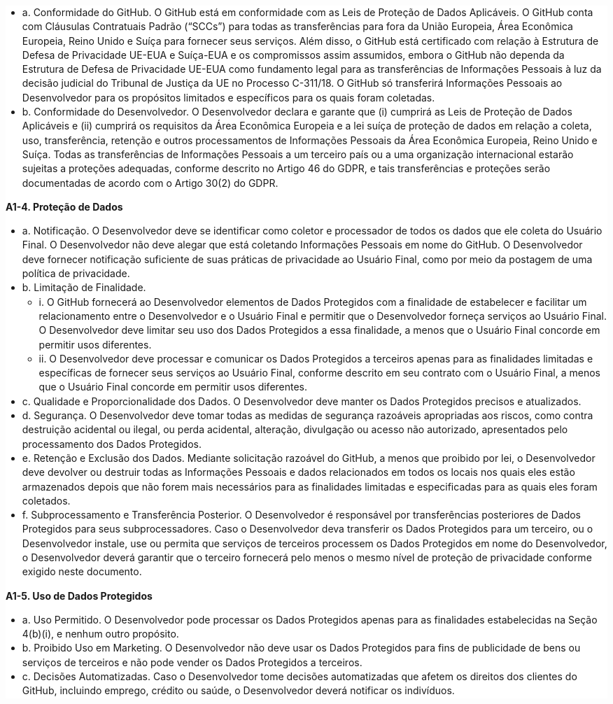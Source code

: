 - a. Conformidade do GitHub. O GitHub está em conformidade com as Leis de Proteção de Dados Aplicáveis. O GitHub conta com Cláusulas Contratuais Padrão (“SCCs”) para todas as transferências para fora da União Europeia, Área Econômica Europeia, Reino Unido e Suíça para fornecer seus serviços. Além disso, o GitHub está certificado com relação à Estrutura de Defesa de Privacidade UE-EUA e Suíça-EUA e os compromissos assim assumidos, embora o GitHub não dependa da Estrutura de Defesa de Privacidade UE-EUA como fundamento legal para as transferências de Informações Pessoais à luz da decisão judicial do Tribunal de Justiça da UE no Processo C-311/18. O GitHub só transferirá Informações Pessoais ao Desenvolvedor para os propósitos limitados e específicos para os quais foram coletadas.
- b. Conformidade do Desenvolvedor. O Desenvolvedor declara e garante que (i) cumprirá as Leis de Proteção de Dados Aplicáveis e (ii) cumprirá os requisitos da Área Econômica Europeia e a lei suíça de proteção de dados em relação a coleta, uso, transferência, retenção e outros processamentos de Informações Pessoais da Área Econômica Europeia, Reino Unido e Suíça. Todas as transferências de Informações Pessoais a um terceiro país ou a uma organização internacional estarão sujeitas a proteções adequadas, conforme descrito no Artigo 46 do GDPR, e tais transferências e proteções serão documentadas de acordo com o Artigo 30(2) do GDPR.

**A1-4. Proteção de Dados**

- a. Notificação. O Desenvolvedor deve se identificar como coletor e processador de todos os dados que ele coleta do Usuário Final. O Desenvolvedor não deve alegar que está coletando Informações Pessoais em nome do GitHub. O Desenvolvedor deve fornecer notificação suficiente de suas práticas de privacidade ao Usuário Final, como por meio da postagem de uma política de privacidade.
- b. Limitação de Finalidade.
   - i. O GitHub fornecerá ao Desenvolvedor elementos de Dados Protegidos com a finalidade de estabelecer e facilitar um relacionamento entre o Desenvolvedor e o Usuário Final e permitir que o Desenvolvedor forneça serviços ao Usuário Final. O Desenvolvedor deve limitar seu uso dos Dados Protegidos a essa finalidade, a menos que o Usuário Final concorde em permitir usos diferentes.
   - ii. O Desenvolvedor deve processar e comunicar os Dados Protegidos a terceiros apenas para as finalidades limitadas e específicas de fornecer seus serviços ao Usuário Final, conforme descrito em seu contrato com o Usuário Final, a menos que o Usuário Final concorde em permitir usos diferentes.
- c. Qualidade e Proporcionalidade dos Dados. O Desenvolvedor deve manter os Dados Protegidos precisos e atualizados.
- d. Segurança. O Desenvolvedor deve tomar todas as medidas de segurança razoáveis apropriadas aos riscos, como contra destruição acidental ou ilegal, ou perda acidental, alteração, divulgação ou acesso não autorizado, apresentados pelo processamento dos Dados Protegidos.
- e. Retenção e Exclusão dos Dados. Mediante solicitação razoável do GitHub, a menos que proibido por lei, o Desenvolvedor deve devolver ou destruir todas as Informações Pessoais e dados relacionados em todos os locais nos quais eles estão armazenados depois que não forem mais necessários para as finalidades limitadas e especificadas para as quais eles foram coletados. 
- f. Subprocessamento e Transferência Posterior. O Desenvolvedor é responsável por transferências posteriores de Dados Protegidos para seus subprocessadores. Caso o Desenvolvedor deva transferir os Dados Protegidos para um terceiro, ou o Desenvolvedor instale, use ou permita que serviços de terceiros processem os Dados Protegidos em nome do Desenvolvedor, o Desenvolvedor deverá garantir que o terceiro fornecerá pelo menos o mesmo nível de proteção de privacidade conforme exigido neste documento.

**A1-5. Uso de Dados Protegidos**

- a. Uso Permitido. O Desenvolvedor pode processar os Dados Protegidos apenas para as finalidades estabelecidas na Seção 4(b)(i), e nenhum outro propósito.
- b. Proibido Uso em Marketing. O Desenvolvedor não deve usar os Dados Protegidos para fins de publicidade de bens ou serviços de terceiros e não pode vender os Dados Protegidos a terceiros.
- c. Decisões Automatizadas. Caso o Desenvolvedor tome decisões automatizadas que afetem os direitos dos clientes do GitHub, incluindo emprego, crédito ou saúde, o Desenvolvedor deverá notificar os indivíduos.
